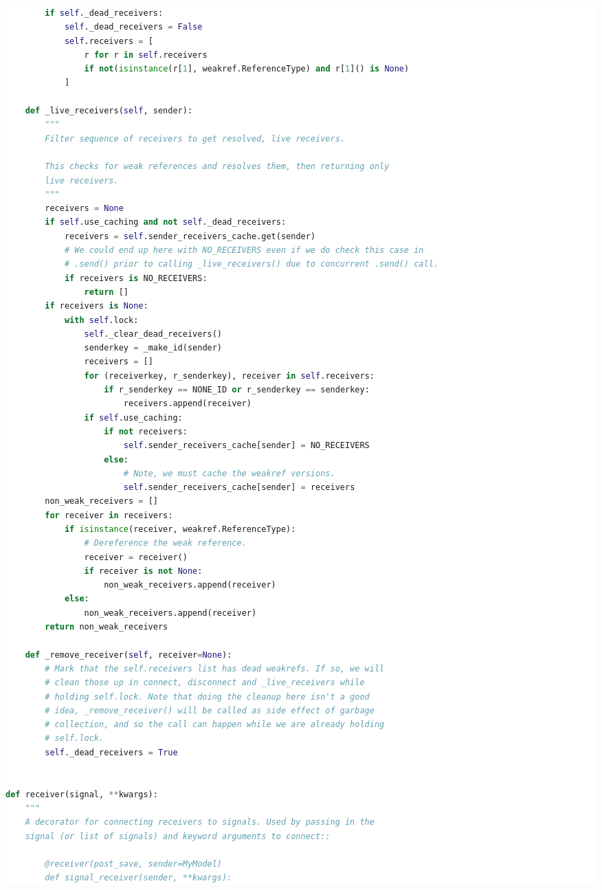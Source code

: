 ```python
        if self._dead_receivers:
            self._dead_receivers = False
            self.receivers = [
                r for r in self.receivers
                if not(isinstance(r[1], weakref.ReferenceType) and r[1]() is None)
            ]

    def _live_receivers(self, sender):
        """
        Filter sequence of receivers to get resolved, live receivers.

        This checks for weak references and resolves them, then returning only
        live receivers.
        """
        receivers = None
        if self.use_caching and not self._dead_receivers:
            receivers = self.sender_receivers_cache.get(sender)
            # We could end up here with NO_RECEIVERS even if we do check this case in
            # .send() prior to calling _live_receivers() due to concurrent .send() call.
            if receivers is NO_RECEIVERS:
                return []
        if receivers is None:
            with self.lock:
                self._clear_dead_receivers()
                senderkey = _make_id(sender)
                receivers = []
                for (receiverkey, r_senderkey), receiver in self.receivers:
                    if r_senderkey == NONE_ID or r_senderkey == senderkey:
                        receivers.append(receiver)
                if self.use_caching:
                    if not receivers:
                        self.sender_receivers_cache[sender] = NO_RECEIVERS
                    else:
                        # Note, we must cache the weakref versions.
                        self.sender_receivers_cache[sender] = receivers
        non_weak_receivers = []
        for receiver in receivers:
            if isinstance(receiver, weakref.ReferenceType):
                # Dereference the weak reference.
                receiver = receiver()
                if receiver is not None:
                    non_weak_receivers.append(receiver)
            else:
                non_weak_receivers.append(receiver)
        return non_weak_receivers

    def _remove_receiver(self, receiver=None):
        # Mark that the self.receivers list has dead weakrefs. If so, we will
        # clean those up in connect, disconnect and _live_receivers while
        # holding self.lock. Note that doing the cleanup here isn't a good
        # idea, _remove_receiver() will be called as side effect of garbage
        # collection, and so the call can happen while we are already holding
        # self.lock.
        self._dead_receivers = True


def receiver(signal, **kwargs):
    """
    A decorator for connecting receivers to signals. Used by passing in the
    signal (or list of signals) and keyword arguments to connect::

        @receiver(post_save, sender=MyModel)
        def signal_receiver(sender, **kwargs):
```